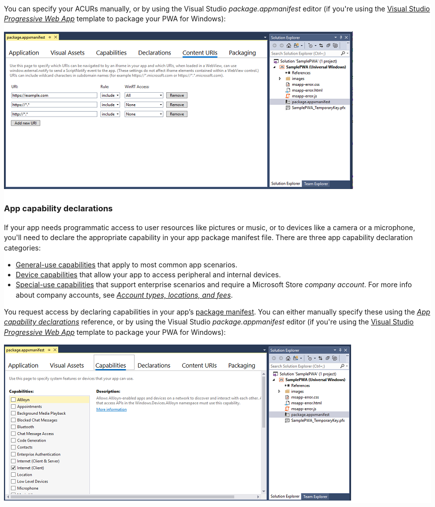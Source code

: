 You can specify your ACURs manually, or by using the Visual Studio *package.appmanifest* editor (if you're using the [Visual Studio *Progressive Web App*](./get-started.md#visual-studio) template to package your PWA for Windows):

![Visual Studio .appxmanifest ACUR editor](./media/vs-appxmanifest-editor-acurs.png)
### App capability declarations

If your app needs programmatic access to user resources like pictures or music, or to devices like a camera or a microphone, you'll need to declare the appropriate capability in your app package manifest file. There are three app capability declaration categories: 

- [General-use capabilities](https://docs.microsoft.com/en-us/windows/uwp/packaging/app-capability-declarations#general-use-capabilities) that apply to most common app scenarios. 
- [Device capabilities](https://docs.microsoft.com/en-us/windows/uwp/packaging/app-capability-declarations#device-capabilities) that allow your app to access peripheral and internal devices. 
- [Special-use capabilities](https://docs.microsoft.com/en-us/windows/uwp/packaging/app-capability-declarations#special-and-restricted-capabilities) that support enterprise scenarios and require a Microsoft Store *company account*. For more info about company accounts, see [*Account types, locations, and fees*](https://docs.microsoft.com/en-us/windows/uwp/publish/account-types-locations-and-fees).

You request access by declaring capabilities in your app’s [package manifest](https://docs.microsoft.com/en-us/uwp/schemas/appxpackage/appx-package-manifest). You can either manually specify these using the [*App capability declarations*](https://docs.microsoft.com/en-us/windows/uwp/packaging/app-capability-declarations) reference, or by using the Visual Studio *package.appmanifest* editor (if you're using the [Visual Studio *Progressive Web App*](./get-started.md#visual-studio) template to package your PWA for Windows):

![Visual Studio .appxmanifest capabilities editor](./media/vs-appxmanifest-editor-capabilities.png)
